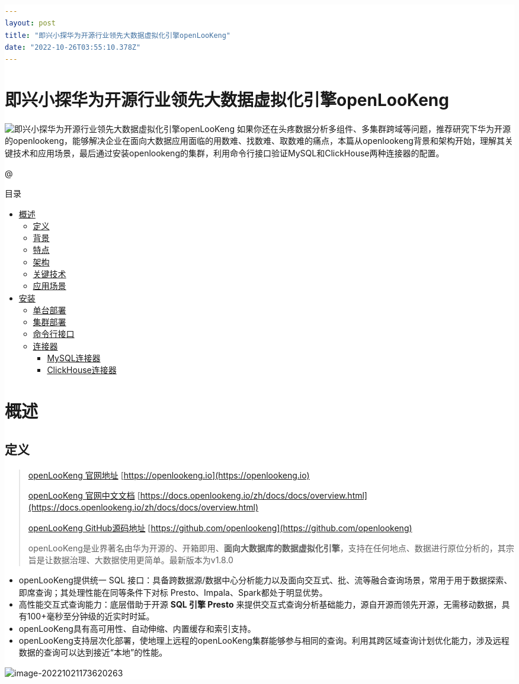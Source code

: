 ```yaml
---
layout: post
title: "即兴小探华为开源行业领先大数据虚拟化引擎openLooKeng"
date: "2022-10-26T03:55:10.378Z"
---
```

即兴小探华为开源行业领先大数据虚拟化引擎openLooKeng
===============================

![即兴小探华为开源行业领先大数据虚拟化引擎openLooKeng](https://img2022.cnblogs.com/blog/2442976/202210/2442976-20221026004432366-1320093723.png) 如果你还在头疼数据分析多组件、多集群跨域等问题，推荐研究下华为开源的openlookeng，能够解决企业在面向大数据应用面临的用数难、找数难、取数难的痛点，本篇从openlookeng背景和架构开始，理解其关键技术和应用场景，最后通过安装openlookeng的集群，利用命令行接口验证MySQL和ClickHouse两种连接器的配置。

@

目录

*   [概述](#概述)
    *   [定义](#定义)
    *   [背景](#背景)
    *   [特点](#特点)
    *   [架构](#架构)
    *   [关键技术](#关键技术)
    *   [应用场景](#应用场景)
*   [安装](#安装)
    *   [单台部署](#单台部署)
    *   [集群部署](#集群部署)
    *   [命令行接口](#命令行接口)
    *   [连接器](#连接器)
        *   [MySQL连接器](#mysql连接器)
        *   [ClickHouse连接器](#clickhouse连接器)

概述
==

定义
--

> [openLooKeng 官网地址](https://openlookeng.io) [https://openlookeng.io](https://openlookeng.io)
> 
> [openLooKeng 官网中文文档](https://docs.openlookeng.io/zh/docs/docs/overview.html) [https://docs.openlookeng.io/zh/docs/docs/overview.html](https://docs.openlookeng.io/zh/docs/docs/overview.html)
> 
> [openLooKeng GitHub源码地址](https://github.com/openlookeng) [https://github.com/openlookeng](https://github.com/openlookeng)
> 
> openLooKeng是业界著名由华为开源的、开箱即用、**面向大数据库的数据虚拟化引擎**，支持在任何地点、数据进行原位分析的，其宗旨是让数据治理、大数据使用更简单。最新版本为v1.8.0

*   openLooKeng提供统一 SQL 接口：具备跨数据源/数据中心分析能力以及面向交互式、批、流等融合查询场景，常用于用于数据探索、即席查询；其处理性能在同等条件下对标 Presto、Impala、Spark都处于明显优势。
*   高性能交互式查询能力：底层借助于开源 **SQL 引擎 Presto** 来提供交互式查询分析基础能力，源自开源而领先开源，无需移动数据，具有100+毫秒至分钟级的近实时时延。
*   openLooKeng具有高可用性、自动伸缩、内置缓存和索引支持。
*   openLooKeng支持层次化部署，使地理上远程的openLooKeng集群能够参与相同的查询。利用其跨区域查询计划优化能力，涉及远程数据的查询可以达到接近“本地”的性能。

![image-20221021173620263](https://img-blog.csdnimg.cn/img_convert/0968bc4b9b1b525529cf38fcf6168d9e.png)

